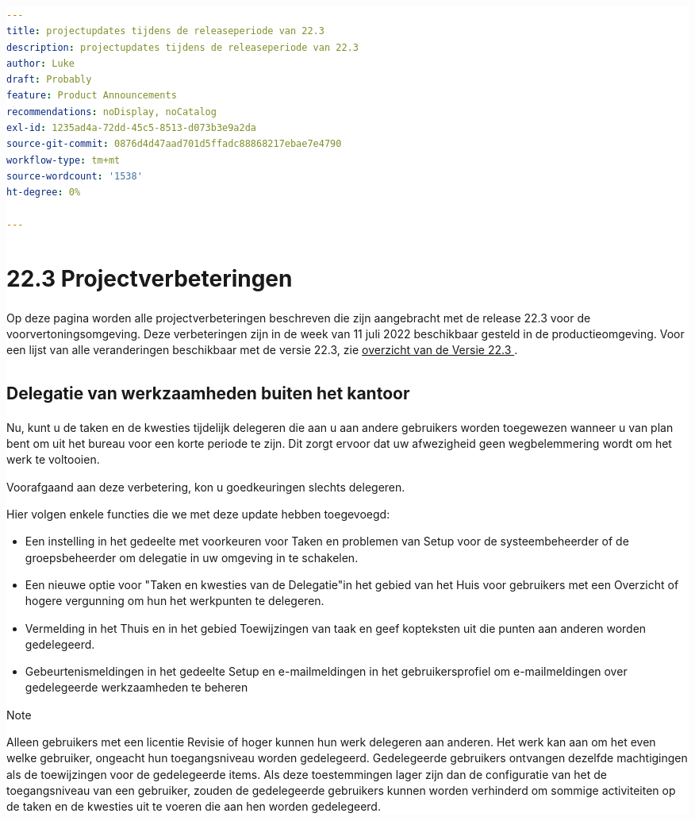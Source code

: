 ```yaml
---
title: projectupdates tijdens de releaseperiode van 22.3
description: projectupdates tijdens de releaseperiode van 22.3
author: Luke
draft: Probably
feature: Product Announcements
recommendations: noDisplay, noCatalog
exl-id: 1235ad4a-72dd-45c5-8513-d073b3e9a2da
source-git-commit: 0876d4d47aad701d5ffadc88868217ebae7e4790
workflow-type: tm+mt
source-wordcount: '1538'
ht-degree: 0%

---
```


# 22.3 Projectverbeteringen

Op deze pagina worden alle projectverbeteringen beschreven die zijn aangebracht met de release 22.3 voor de voorvertoningsomgeving. Deze verbeteringen zijn in de week van 11 juli 2022 beschikbaar gesteld in de productieomgeving. Voor een lijst van alle veranderingen beschikbaar met de versie 22.3, zie [&#x200B; overzicht van de Versie 22.3 &#x200B;](../../../product-announcements/product-releases/22.3-release-activity/22-3-release-overview.md).

## Delegatie van werkzaamheden buiten het kantoor

Nu, kunt u de taken en de kwesties tijdelijk delegeren die aan u aan andere gebruikers worden toegewezen wanneer u van plan bent om uit het bureau voor een korte periode te zijn. Dit zorgt ervoor dat uw afwezigheid geen wegbelemmering wordt om het werk te voltooien.

Voorafgaand aan deze verbetering, kon u goedkeuringen slechts delegeren.

Hier volgen enkele functies die we met deze update hebben toegevoegd:

* Een instelling in het gedeelte met voorkeuren voor Taken en problemen van Setup voor de systeembeheerder of de groepsbeheerder om delegatie in uw omgeving in te schakelen.

* Een nieuwe optie voor &quot;Taken en kwesties van de Delegatie&quot;in het gebied van het Huis voor gebruikers met een Overzicht of hogere vergunning om hun het werkpunten te delegeren.

* Vermelding in het Thuis en in het gebied Toewijzingen van taak en geef kopteksten uit die punten aan anderen worden gedelegeerd.

* Gebeurtenismeldingen in het gedeelte Setup en e-mailmeldingen in het gebruikersprofiel om e-mailmeldingen over gedelegeerde werkzaamheden te beheren


>[!NOTE]
>
>Alleen gebruikers met een licentie Revisie of hoger kunnen hun werk delegeren aan anderen. Het werk kan aan om het even welke gebruiker, ongeacht hun toegangsniveau worden gedelegeerd. Gedelegeerde gebruikers ontvangen dezelfde machtigingen als de toewijzingen voor de gedelegeerde items. Als deze toestemmingen lager zijn dan de configuratie van het de toegangsniveau van een gebruiker, zouden de gedelegeerde gebruikers kunnen worden verhinderd om sommige activiteiten op de taken en de kwesties uit te voeren die aan hen worden gedelegeerd.
